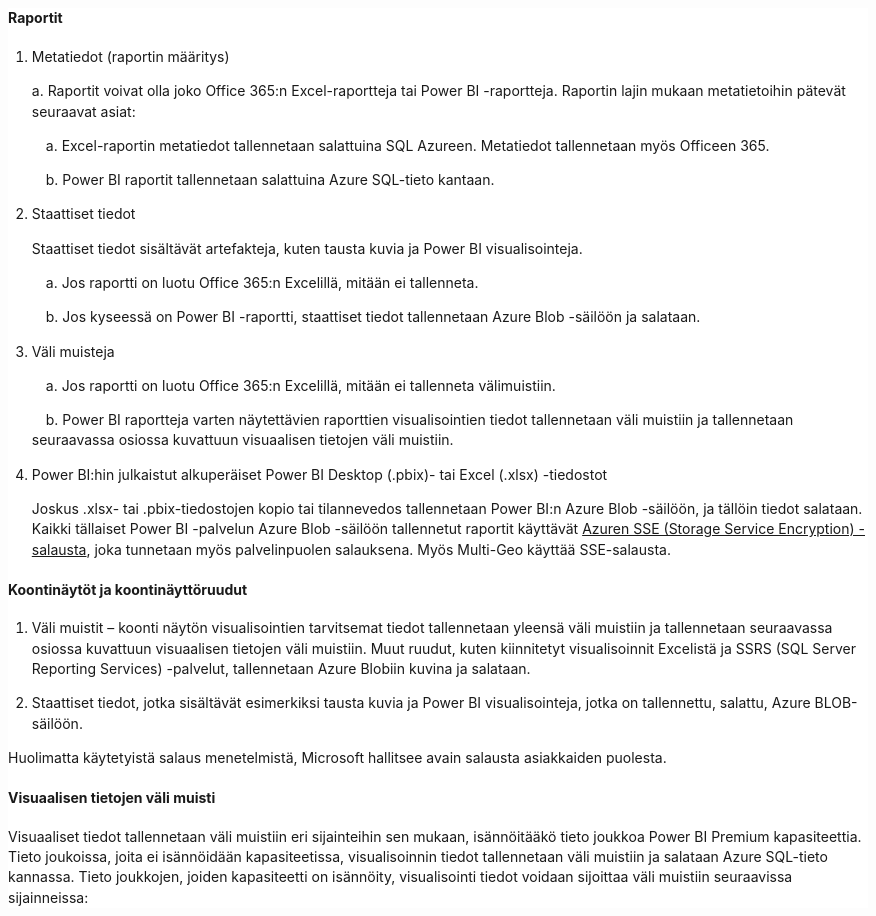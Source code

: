 #### <a name="reports"></a>Raportit

1. Metatiedot (raportin määritys)

   a. Raportit voivat olla joko Office 365:n Excel-raportteja tai Power BI -raportteja. Raportin lajin mukaan metatietoihin pätevät seuraavat asiat:
        
    &ensp;&ensp;a. Excel-raportin metatiedot tallennetaan salattuina SQL Azureen. Metatiedot tallennetaan myös Officeen 365.

    &ensp;&ensp;b. Power BI raportit tallennetaan salattuina Azure SQL-tieto kantaan.

2. Staattiset tiedot

   Staattiset tiedot sisältävät artefakteja, kuten tausta kuvia ja Power BI visualisointeja.

    &ensp;&ensp;a. Jos raportti on luotu Office 365:n Excelillä, mitään ei tallenneta.

    &ensp;&ensp;b. Jos kyseessä on Power BI -raportti, staattiset tiedot tallennetaan Azure Blob -säilöön ja salataan.

3. Väli muisteja

    &ensp;&ensp;a. Jos raportti on luotu Office 365:n Excelillä, mitään ei tallenneta välimuistiin.

    &ensp;&ensp;b. Power BI raportteja varten näytettävien raporttien visualisointien tiedot tallennetaan väli muistiin ja tallennetaan seuraavassa osiossa kuvattuun visuaalisen tietojen väli muistiin.
 

4. Power BI:hin julkaistut alkuperäiset Power BI Desktop (.pbix)- tai Excel (.xlsx) -tiedostot

    Joskus .xlsx- tai .pbix-tiedostojen kopio tai tilannevedos tallennetaan Power BI:n Azure Blob -säilöön, ja tällöin tiedot salataan. Kaikki tällaiset Power BI -palvelun Azure Blob -säilöön tallennetut raportit käyttävät [Azuren SSE (Storage Service Encryption) -salausta](https://docs.microsoft.com/azure/storage/common/storage-service-encryption), joka tunnetaan myös palvelinpuolen salauksena. Myös Multi-Geo käyttää SSE-salausta.

#### <a name="dashboards-and-dashboard-tiles"></a>Koontinäytöt ja koontinäyttöruudut

1. Väli muistit – koonti näytön visualisointien tarvitsemat tiedot tallennetaan yleensä väli muistiin ja tallennetaan seuraavassa osiossa kuvattuun visuaalisen tietojen väli muistiin. Muut ruudut, kuten kiinnitetyt visualisoinnit Excelistä ja SSRS (SQL Server Reporting Services) -palvelut, tallennetaan Azure Blobiin kuvina ja salataan.

2. Staattiset tiedot, jotka sisältävät esimerkiksi tausta kuvia ja Power BI visualisointeja, jotka on tallennettu, salattu, Azure BLOB-säilöön.

Huolimatta käytetyistä salaus menetelmistä, Microsoft hallitsee avain salausta asiakkaiden puolesta.

#### <a name="visual-data-cache"></a>Visuaalisen tietojen väli muisti

Visuaaliset tiedot tallennetaan väli muistiin eri sijainteihin sen mukaan, isännöitääkö tieto joukkoa Power BI Premium kapasiteettia. Tieto joukoissa, joita ei isännöidään kapasiteetissa, visualisoinnin tiedot tallennetaan väli muistiin ja salataan Azure SQL-tieto kannassa. Tieto joukkojen, joiden kapasiteetti on isännöity, visualisointi tiedot voidaan sijoittaa väli muistiin seuraavissa sijainneissa:

